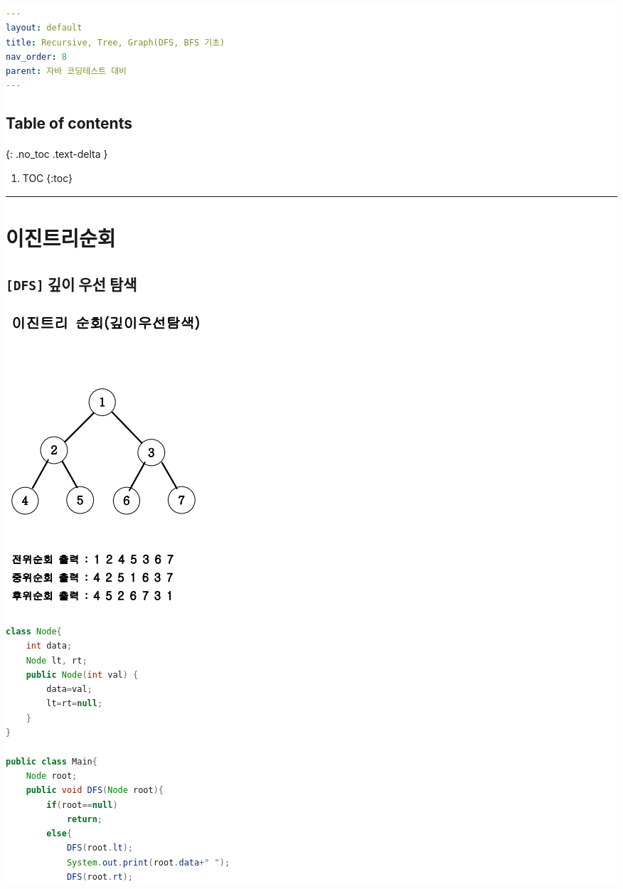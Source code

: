 ```yaml
---
layout: default
title: Recursive, Tree, Graph(DFS, BFS 기초)
nav_order: 8
parent: 자바 코딩테스트 대비
---
```

## Table of contents
{: .no_toc .text-delta }

1. TOC
{:toc}

---


# **이진트리순회**

## **`[DFS]` 깊이 우선 탐색**
![](../../assets/images/algorithm/section7/binary-tree.png)

```java
class Node{
    int data;
    Node lt, rt;
    public Node(int val) {
        data=val;
        lt=rt=null;
    }
}

public class Main{
    Node root;
    public void DFS(Node root){
        if(root==null)
            return;
        else{
            DFS(root.lt);
            System.out.print(root.data+" ");
            DFS(root.rt);
```